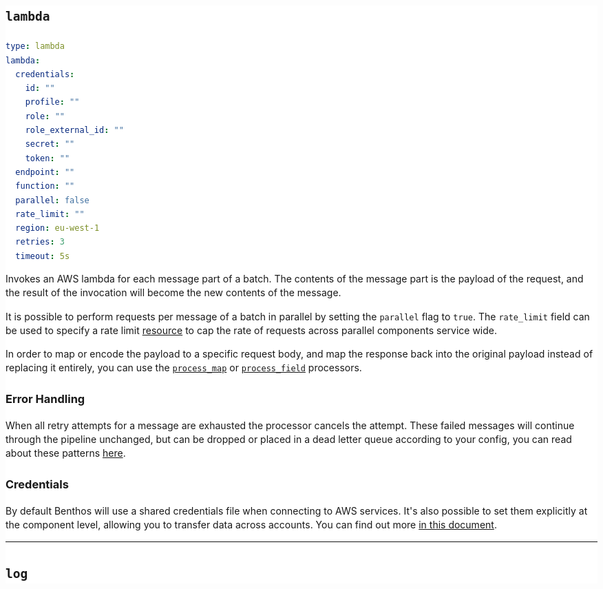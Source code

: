## `lambda`

``` yaml
type: lambda
lambda:
  credentials:
    id: ""
    profile: ""
    role: ""
    role_external_id: ""
    secret: ""
    token: ""
  endpoint: ""
  function: ""
  parallel: false
  rate_limit: ""
  region: eu-west-1
  retries: 3
  timeout: 5s
```

Invokes an AWS lambda for each message part of a batch. The contents of the
message part is the payload of the request, and the result of the invocation
will become the new contents of the message.

It is possible to perform requests per message of a batch in parallel by setting
the `parallel` flag to `true`. The `rate_limit`
field can be used to specify a rate limit [resource](../rate_limits/README.md)
to cap the rate of requests across parallel components service wide.

In order to map or encode the payload to a specific request body, and map the
response back into the original payload instead of replacing it entirely, you
can use the [`process_map`](#process_map) or
 [`process_field`](#process_field) processors.

### Error Handling

When all retry attempts for a message are exhausted the processor cancels the
attempt. These failed messages will continue through the pipeline unchanged, but
can be dropped or placed in a dead letter queue according to your config, you
can read about these patterns [here](../error_handling.md).

### Credentials

By default Benthos will use a shared credentials file when connecting to AWS
services. It's also possible to set them explicitly at the component level,
allowing you to transfer data across accounts. You can find out more
[in this document](../aws.md).

---
## `log`
